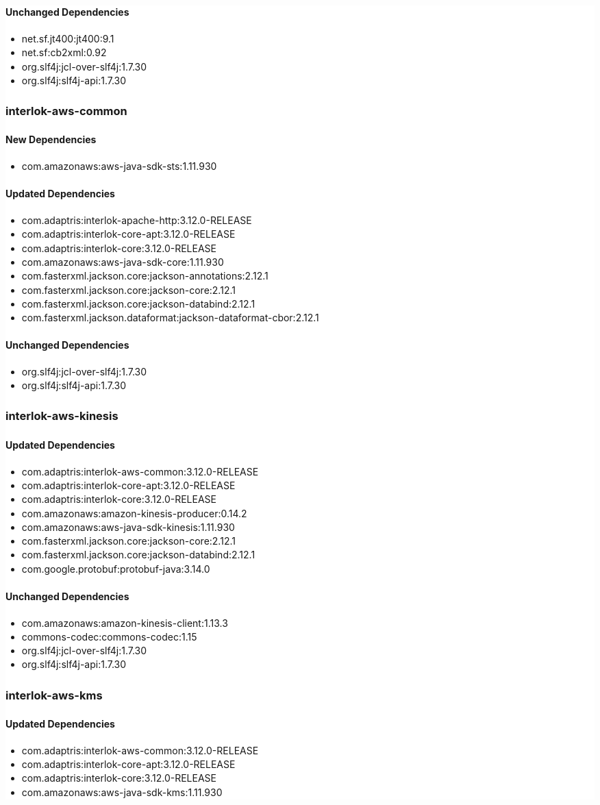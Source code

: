 #### Unchanged Dependencies ####
- net.sf.jt400:jt400:9.1
- net.sf:cb2xml:0.92
- org.slf4j:jcl-over-slf4j:1.7.30
- org.slf4j:slf4j-api:1.7.30

### interlok-aws-common ###

#### New Dependencies ####
- com.amazonaws:aws-java-sdk-sts:1.11.930

#### Updated Dependencies ####
- com.adaptris:interlok-apache-http:3.12.0-RELEASE
- com.adaptris:interlok-core-apt:3.12.0-RELEASE
- com.adaptris:interlok-core:3.12.0-RELEASE
- com.amazonaws:aws-java-sdk-core:1.11.930
- com.fasterxml.jackson.core:jackson-annotations:2.12.1
- com.fasterxml.jackson.core:jackson-core:2.12.1
- com.fasterxml.jackson.core:jackson-databind:2.12.1
- com.fasterxml.jackson.dataformat:jackson-dataformat-cbor:2.12.1

#### Unchanged Dependencies ####
- org.slf4j:jcl-over-slf4j:1.7.30
- org.slf4j:slf4j-api:1.7.30

### interlok-aws-kinesis ###

#### Updated Dependencies ####
- com.adaptris:interlok-aws-common:3.12.0-RELEASE
- com.adaptris:interlok-core-apt:3.12.0-RELEASE
- com.adaptris:interlok-core:3.12.0-RELEASE
- com.amazonaws:amazon-kinesis-producer:0.14.2
- com.amazonaws:aws-java-sdk-kinesis:1.11.930
- com.fasterxml.jackson.core:jackson-core:2.12.1
- com.fasterxml.jackson.core:jackson-databind:2.12.1
- com.google.protobuf:protobuf-java:3.14.0

#### Unchanged Dependencies ####
- com.amazonaws:amazon-kinesis-client:1.13.3
- commons-codec:commons-codec:1.15
- org.slf4j:jcl-over-slf4j:1.7.30
- org.slf4j:slf4j-api:1.7.30

### interlok-aws-kms ###

#### Updated Dependencies ####
- com.adaptris:interlok-aws-common:3.12.0-RELEASE
- com.adaptris:interlok-core-apt:3.12.0-RELEASE
- com.adaptris:interlok-core:3.12.0-RELEASE
- com.amazonaws:aws-java-sdk-kms:1.11.930
